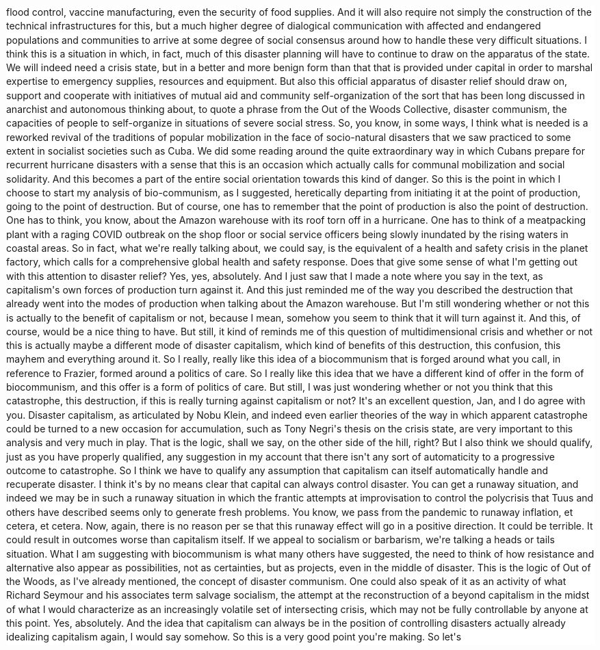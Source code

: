 flood control, vaccine manufacturing, even the security of food supplies. And it will also require not simply the construction of the technical infrastructures for this, but a much higher degree of dialogical communication with affected and endangered populations and communities to arrive at some degree of social consensus around how to handle these very difficult situations. I think this is a situation in which, in fact, much of this disaster planning will have to continue to draw on the apparatus of the state. We will indeed need a crisis state, but in a better and more benign form than that that is provided under capital in order to marshal expertise to emergency supplies, resources and equipment. But also this official apparatus of disaster relief should draw on, support and cooperate with initiatives of mutual aid and community self-organization of the sort that has been long discussed in anarchist and autonomous thinking about, to quote a phrase from the Out of the Woods Collective, disaster communism, the capacities of people to self-organize in situations of severe social stress. So, you know, in some ways, I think what is needed is a reworked revival of the traditions of popular mobilization in the face of socio-natural disasters that we saw practiced to some extent in socialist societies such as Cuba. We did some reading around the quite extraordinary way in which Cubans prepare for recurrent hurricane disasters with a sense that this is an occasion which actually calls for communal mobilization and social solidarity. And this becomes a part of the entire social orientation towards this kind of danger. So this is the point in which I choose to start my analysis of bio-communism, as I suggested, heretically departing from initiating it at the point of production, going to the point of destruction. But of course, one has to remember that the point of production is also the point of destruction. One has to think, you know, about the Amazon warehouse with its roof torn off in a hurricane. One has to think of a meatpacking plant with a raging COVID outbreak on the shop floor or social service officers being slowly inundated by the rising waters in coastal areas. So in fact, what we're really talking about, we could say, is the equivalent of a health and safety crisis in the planet factory, which calls for a comprehensive global health and safety response. Does that give some sense of what I'm getting out with this attention to disaster relief? Yes, yes, absolutely. And I just saw that I made a note where you say in the text, as capitalism's own forces of production turn against it. And this just reminded me of the way you described the destruction that already went into the modes of production when talking about the Amazon warehouse. But I'm still wondering whether or not this is actually to the benefit of capitalism or not, because I mean, somehow you seem to think that it will turn against it. And this, of course, would be a nice thing to have. But still, it kind of reminds me of this question of multidimensional crisis and whether or not this is actually maybe a different mode of disaster capitalism, which kind of benefits of this destruction, this confusion, this mayhem and everything around it. So I really, really like this idea of a biocommunism that is forged around what you call, in reference to Frazier, formed around a politics of care. So I really like this idea that we have a different kind of offer in the form of biocommunism, and this offer is a form of politics of care. But still, I was just wondering whether or not you think that this catastrophe, this destruction, if this is really turning against capitalism or not? It's an excellent question, Jan, and I do agree with you. Disaster capitalism, as articulated by Nobu Klein, and indeed even earlier theories of the way in which apparent catastrophe could be turned to a new occasion for accumulation, such as Tony Negri's thesis on the crisis state, are very important to this analysis and very much in play. That is the logic, shall we say, on the other side of the hill, right? But I also think we should qualify, just as you have properly qualified, any suggestion in my account that there isn't any sort of automaticity to a progressive outcome to catastrophe. So I think we have to qualify any assumption that capitalism can itself automatically handle and recuperate disaster. I think it's by no means clear that capital can always control disaster. You can get a runaway situation, and indeed we may be in such a runaway situation in which the frantic attempts at improvisation to control the polycrisis that Tuus and others have described seems only to generate fresh problems. You know, we pass from the pandemic to runaway inflation, et cetera, et cetera. Now, again, there is no reason per se that this runaway effect will go in a positive direction. It could be terrible. It could result in outcomes worse than capitalism itself. If we appeal to socialism or barbarism, we're talking a heads or tails situation. What I am suggesting with biocommunism is what many others have suggested, the need to think of how resistance and alternative also appear as possibilities, not as certainties, but as projects, even in the middle of disaster. This is the logic of Out of the Woods, as I've already mentioned, the concept of disaster communism. One could also speak of it as an activity of what Richard Seymour and his associates term salvage socialism, the attempt at the reconstruction of a beyond capitalism in the midst of what I would characterize as an increasingly volatile set of intersecting crisis, which may not be fully controllable by anyone at this point. Yes, absolutely. And the idea that capitalism can always be in the position of controlling disasters actually already idealizing capitalism again, I would say somehow. So this is a very good point you're making. So let's
